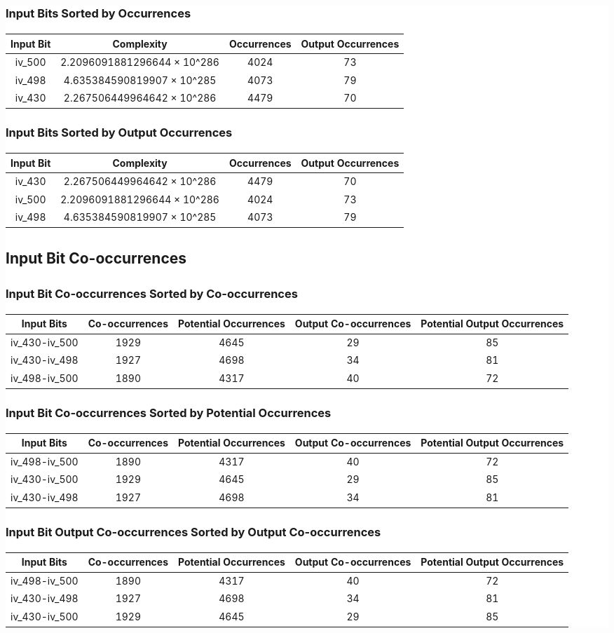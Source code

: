 ### Input Bits Sorted by Occurrences

| Input Bit | Complexity | Occurrences | Output Occurrences |
|:---------:|:----------:|:-----------:|:------------------:|
| iv_500 | 2.2096091881296644 × 10^286 | 4024 | 73 |
| iv_498 | 4.635384590819907 × 10^285 | 4073 | 79 |
| iv_430 | 2.267506449964642 × 10^286 | 4479 | 70 |

### Input Bits Sorted by Output Occurrences

| Input Bit | Complexity | Occurrences | Output Occurrences |
|:---------:|:----------:|:-----------:|:------------------:|
| iv_430 | 2.267506449964642 × 10^286 | 4479 | 70 |
| iv_500 | 2.2096091881296644 × 10^286 | 4024 | 73 |
| iv_498 | 4.635384590819907 × 10^285 | 4073 | 79 |

## Input Bit Co-occurrences

### Input Bit Co-occurrences Sorted by Co-occurrences

| Input Bits | Co-occurrences | Potential Occurrences | Output Co-occurrences | Potential Output Occurrences |
|:----------:|:--------------:|:---------------------:|:---------------------:|:----------------------------:|
| iv_430-iv_500 | 1929 | 4645 | 29 | 85 |
| iv_430-iv_498 | 1927 | 4698 | 34 | 81 |
| iv_498-iv_500 | 1890 | 4317 | 40 | 72 |

### Input Bit Co-occurrences Sorted by Potential Occurrences

| Input Bits | Co-occurrences | Potential Occurrences | Output Co-occurrences | Potential Output Occurrences |
|:----------:|:--------------:|:---------------------:|:---------------------:|:----------------------------:|
| iv_498-iv_500 | 1890 | 4317 | 40 | 72 |
| iv_430-iv_500 | 1929 | 4645 | 29 | 85 |
| iv_430-iv_498 | 1927 | 4698 | 34 | 81 |

### Input Bit Output Co-occurrences Sorted by Output Co-occurrences

| Input Bits | Co-occurrences | Potential Occurrences | Output Co-occurrences | Potential Output Occurrences |
|:----------:|:--------------:|:---------------------:|:---------------------:|:----------------------------:|
| iv_498-iv_500 | 1890 | 4317 | 40 | 72 |
| iv_430-iv_498 | 1927 | 4698 | 34 | 81 |
| iv_430-iv_500 | 1929 | 4645 | 29 | 85 |
